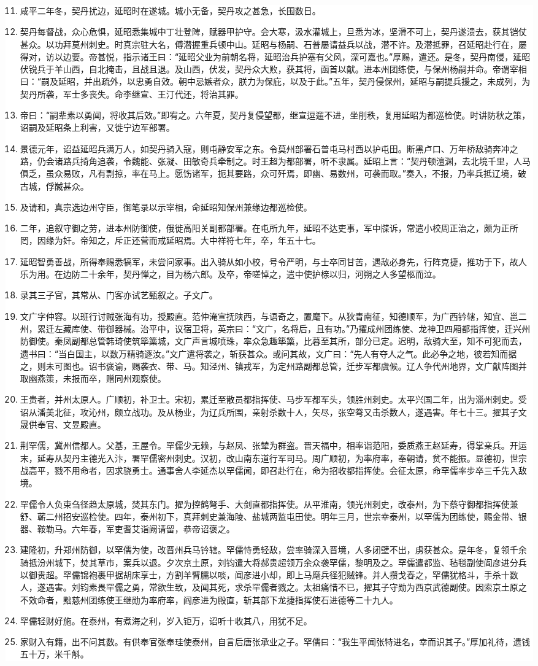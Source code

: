 11. <span id="列传第三十一-杨业_子延昭等_王贵附_荆罕儒_从孙嗣_曹光实从_子克明_张晖司超-11"></span>
咸平二年冬，契丹扰边，延昭时在遂城。城小无备，契丹攻之甚急，长围数日。

12. <span id="列传第三十一-杨业_子延昭等_王贵附_荆罕儒_从孙嗣_曹光实从_子克明_张晖司超-12"></span>
契丹每督战，众心危惧，延昭悉集城中丁壮登陴，赋器甲护守。会大寒，汲水灌城上，旦悉为冰，坚滑不可上，契丹遂溃去，获其铠仗甚众。以功拜莫州刺史。时真宗驻大名，傅潜握重兵顿中山。延昭与杨嗣、石普屡请益兵以战，潜不许。及潜抵罪，召延昭赴行在，屡得对，访以边要。帝甚悦，指示诸王曰：“延昭父业为前朝名将，延昭治兵护塞有父风，深可嘉也。”厚赐，遣还。是冬，契丹南侵，延昭伏锐兵于羊山西，自北掩击，且战且退。及山西，伏发，契丹众大败，获其将，函首以献。进本州团练使，与保州杨嗣并命。帝谓宰相曰：“嗣及延昭，并出疏外，以忠勇自效。朝中忌嫉者众，朕力为保庇，以及于此。”五年，契丹侵保州，延昭与嗣提兵援之，未成列，为契丹所袭，军士多丧失。命李继宣、王汀代还，将治其罪。

13. <span id="列传第三十一-杨业_子延昭等_王贵附_荆罕儒_从孙嗣_曹光实从_子克明_张晖司超-13"></span>
帝曰：“嗣辈素以勇闻，将收其后效。”即宥之。六年夏，契丹复侵望都，继宣逗遛不进，坐削秩，复用延昭为都巡检使。时讲防秋之策，诏嗣及延昭条上利害，又徙宁边军部署。

14. <span id="列传第三十一-杨业_子延昭等_王贵附_荆罕儒_从孙嗣_曹光实从_子克明_张晖司超-14"></span>
景德元年，诏益延昭兵满万人，如契丹骑入寇，则屯静安军之东。令莫州部署石普屯马村西以护屯田。断黑卢口、万年桥敌骑奔冲之路，仍会诸路兵掎角追袭，令魏能、张凝、田敏奇兵牵制之。时王超为都部署，听不隶属。延昭上言：“契丹顿澶渊，去北境千里，人马俱乏，虽众易败，凡有剽掠，率在马上。愿饬诸军，扼其要路，众可歼焉，即幽、易数州，可袭而取。”奏入，不报，乃率兵抵辽境，破古城，俘馘甚众。

15. <span id="列传第三十一-杨业_子延昭等_王贵附_荆罕儒_从孙嗣_曹光实从_子克明_张晖司超-15"></span>
及请和，真宗选边州守臣，御笔录以示宰相，命延昭知保州兼缘边都巡检使。

16. <span id="列传第三十一-杨业_子延昭等_王贵附_荆罕儒_从孙嗣_曹光实从_子克明_张晖司超-16"></span>
二年，追叙守御之劳，进本州防御使，俄徙高阳关副都部署。在屯所九年，延昭不达吏事，军中牒诉，常遣小校周正治之，颇为正所罔，因缘为奸。帝知之，斥正还营而戒延昭焉。大中祥符七年，卒，年五十七。

17. <span id="列传第三十一-杨业_子延昭等_王贵附_荆罕儒_从孙嗣_曹光实从_子克明_张晖司超-17"></span>
延昭智勇善战，所得奉赐悉犒军，未尝问家事。出入骑从如小校，号令严明，与士卒同甘苦，遇敌必身先，行阵克捷，推功于下，故人乐为用。在边防二十余年，契丹惮之，目为杨六郎。及卒，帝嗟悼之，遣中使护榇以归，河朔之人多望柩而泣。

18. <span id="列传第三十一-杨业_子延昭等_王贵附_荆罕儒_从孙嗣_曹光实从_子克明_张晖司超-18"></span>
录其三子官，其常从、门客亦试艺甄叙之。子文广。

19. <span id="列传第三十一-杨业_子延昭等_王贵附_荆罕儒_从孙嗣_曹光实从_子克明_张晖司超-19"></span>
文广字仲容。以班行讨贼张海有功，授殿直。范仲淹宣抚陕西，与语奇之，置麾下。从狄青南征，知德顺军，为广西钤辖，知宜、邕二州，累迁左藏库使、带御器械。治平中，议宿卫将，英宗曰：“文广，名将后，且有功。”乃擢成州团练使、龙神卫四厢都指挥使，迁兴州防御使。秦凤副都总管韩琦使筑筚篥城，文广声言城喷珠，率众急趣筚篥，比暮至其所，部分已定。迟明，敌骑大至，知不可犯而去，遗书曰：“当白国主，以数万精骑逐汝。”文广遣将袭之，斩获甚众。或问其故，文广曰：“先人有夺人之气。此必争之地，彼若知而据之，则未可图也。诏书褒谕，赐袭衣、带、马。知泾州、镇戎军，为定州路副都总管，迁步军都虞候。辽人争代州地界，文广献阵图并取幽燕策，未报而卒，赠同州观察使。

20. <span id="列传第三十一-杨业_子延昭等_王贵附_荆罕儒_从孙嗣_曹光实从_子克明_张晖司超-20"></span>
王贵者，并州太原人。广顺初，补卫士。宋初，累迁至散员都指挥使、马步军都军头，领胜州刺史。太平兴国二年，出为淄州刺史。受诏从潘美北征，攻沁州，颇立战功。及从杨业，为辽兵所围，亲射杀数十人，矢尽，张空弮又击杀数人，遂遇害。年七十三。擢其子文晟供奉官、文昱殿直。

21. <span id="列传第三十一-杨业_子延昭等_王贵附_荆罕儒_从孙嗣_曹光实从_子克明_张晖司超-21"></span>
荆罕儒，冀州信都人。父基，王屋令。罕儒少无赖，与赵凤、张辇为群盗。晋天福中，相率诣范阳，委质燕王赵延寿，得掌亲兵。开运末，延寿从契丹主德光入汴，署罕儒密州刺史。汉初，改山南东道行军司马。周广顺初，为率府率，奉朝请，贫不能振。显德初，世宗战高平，戮不用命者，因求骁勇士。通事舍人李延杰以罕儒闻，即召赴行在，命为招收都指挥使。会征太原，命罕儒率步卒三千先入敌境。

22. <span id="列传第三十一-杨业_子延昭等_王贵附_荆罕儒_从孙嗣_曹光实从_子克明_张晖司超-22"></span>
罕儒令人负束刍径趋太原城，焚其东门。擢为控鹤弩手、大剑直都指挥使。从平淮南，领光州刺史，改泰州，为下蔡守御都指挥使兼舒、蕲二州招安巡检使。四年，泰州初下，真拜刺史兼海陵、盐城两监屯田使。明年三月，世宗幸泰州，以罕儒为团练使，赐金带、银器、鞍勒马。六年春，军吏耆艾诣阙请留，恭帝诏褒之。

23. <span id="列传第三十一-杨业_子延昭等_王贵附_荆罕儒_从孙嗣_曹光实从_子克明_张晖司超-23"></span>
建隆初，升郑州防御，以罕儒为使，改晋州兵马钤辖。罕儒恃勇轻敌，尝率骑深入晋境，人多闭壁不出，虏获甚众。是年冬，复领千余骑抵汾州城下，焚其草市，案兵以退。夕次京土原，刘钧遣大将郝贵超领万余众袭罕儒，黎明及之。罕儒遣都监、毡毯副使阎彦进分兵以御贵超。罕儒锦袍裹甲据胡床享士，方割羊臂臑以啖，闻彦进小却，即上马麾兵径犯贼锋。并人攒戈舂之，罕儒犹格斗，手杀十数人，遂遇害。刘钧素畏罕儒之勇，常欲生致，及闻其死，求杀罕儒者戮之。太祖痛惜不已，擢其子守勋为西京武德副使。因索京土原之不效命者，黜慈州团练使王继勋为率府率，阎彦进为殿直，斩其部下龙捷指挥使石进德等二十九人。

24. <span id="列传第三十一-杨业_子延昭等_王贵附_荆罕儒_从孙嗣_曹光实从_子克明_张晖司超-24"></span>
罕儒轻财好施。在泰州，有煮海之利，岁入钜万，诏听十收其八，用犹不足。

25. <span id="列传第三十一-杨业_子延昭等_王贵附_荆罕儒_从孙嗣_曹光实从_子克明_张晖司超-25"></span>
家财入有籍，出不问其数。有供奉官张奉珪使泰州，自言后唐张承业之子。罕儒曰：“我生平闻张特进名，幸而识其子。”厚加礼待，遗钱五十万，米千斛。

